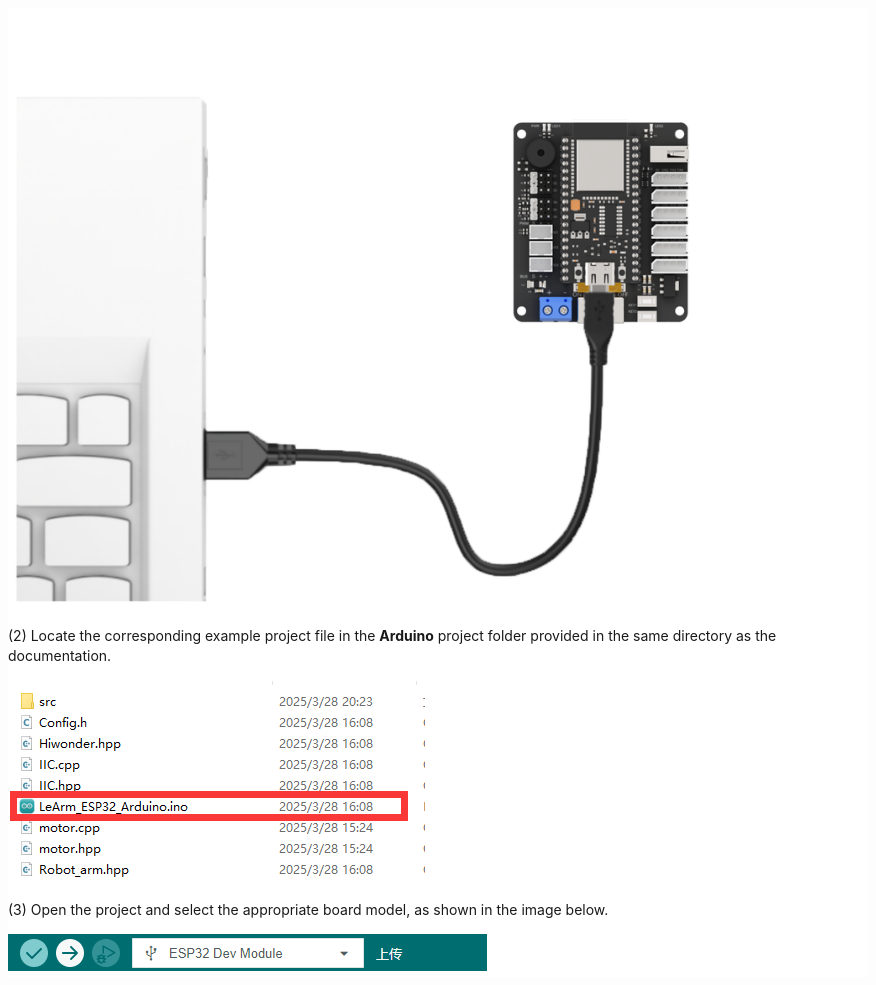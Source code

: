 <img src="../_static/media/chapter_5/section_8/02/image4.png" class="common_img" />

(2) Locate the corresponding example project file in the **Arduino** project folder provided in the same directory as the documentation.

<img src="../_static/media/chapter_5/section_8/02/image5.png" class="common_img" />

(3) Open the project and select the appropriate board model, as shown in the image below.

<img src="../_static/media/chapter_5/section_8/02/image6.png" class="common_img" />
